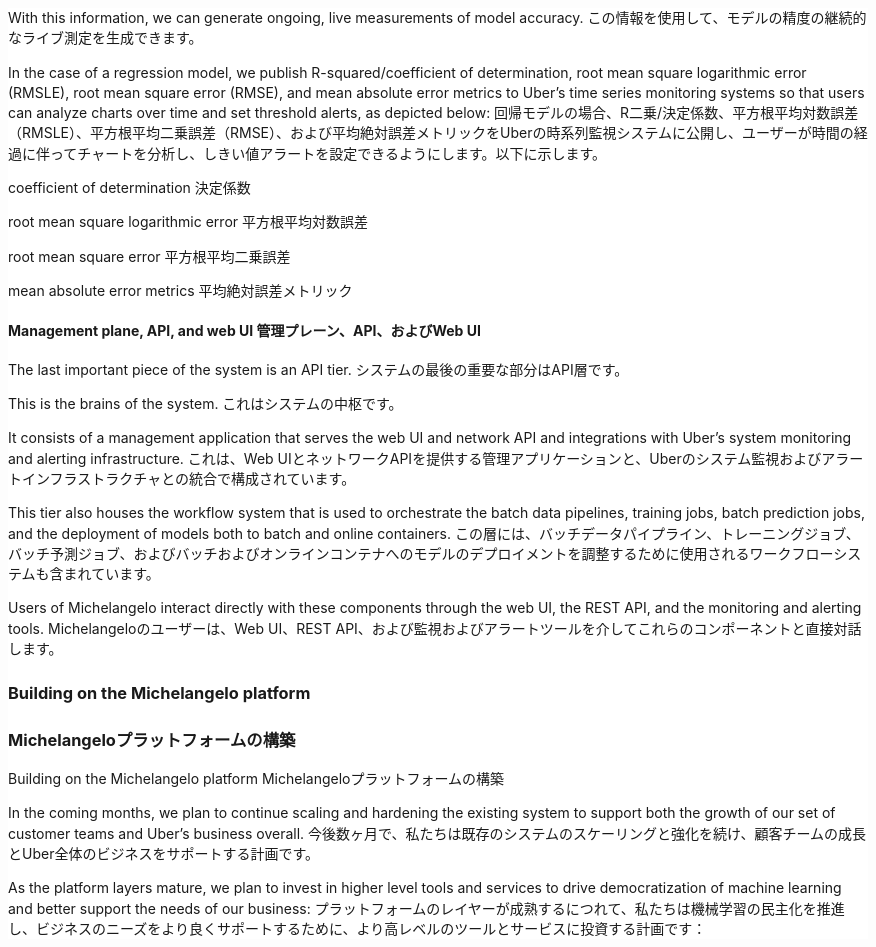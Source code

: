 With this information, we can generate ongoing, live measurements of model accuracy. 
この情報を使用して、モデルの精度の継続的なライブ測定を生成できます。

In the case of a regression model, we publish R-squared/coefficient of determination, root mean square logarithmic error (RMSLE), root mean square error (RMSE), and mean absolute error metrics to Uber’s time series monitoring systems so that users can analyze charts over time and set threshold alerts, as depicted below: 
回帰モデルの場合、R二乗/決定係数、平方根平均対数誤差（RMSLE）、平方根平均二乗誤差（RMSE）、および平均絶対誤差メトリックをUberの時系列監視システムに公開し、ユーザーが時間の経過に伴ってチャートを分析し、しきい値アラートを設定できるようにします。以下に示します。

coefficient of determination
決定係数

root mean square logarithmic error
平方根平均対数誤差

root mean square error
平方根平均二乗誤差

mean absolute error metrics
平均絶対誤差メトリック

#### Management plane, API, and web UI 管理プレーン、API、およびWeb UI

The last important piece of the system is an API tier. 
システムの最後の重要な部分はAPI層です。

This is the brains of the system. 
これはシステムの中枢です。

It consists of a management application that serves the web UI and network API and integrations with Uber’s system monitoring and alerting infrastructure. 
これは、Web UIとネットワークAPIを提供する管理アプリケーションと、Uberのシステム監視およびアラートインフラストラクチャとの統合で構成されています。

This tier also houses the workflow system that is used to orchestrate the batch data pipelines, training jobs, batch prediction jobs, and the deployment of models both to batch and online containers. 
この層には、バッチデータパイプライン、トレーニングジョブ、バッチ予測ジョブ、およびバッチおよびオンラインコンテナへのモデルのデプロイメントを調整するために使用されるワークフローシステムも含まれています。

Users of Michelangelo interact directly with these components through the web UI, the REST API, and the monitoring and alerting tools. 
Michelangeloのユーザーは、Web UI、REST API、および監視およびアラートツールを介してこれらのコンポーネントと直接対話します。



### Building on the Michelangelo platform
### Michelangeloプラットフォームの構築

Building on the Michelangelo platform
Michelangeloプラットフォームの構築

In the coming months, we plan to continue scaling and hardening the existing system to support both the growth of our set of customer teams and Uber’s business overall. 
今後数ヶ月で、私たちは既存のシステムのスケーリングと強化を続け、顧客チームの成長とUber全体のビジネスをサポートする計画です。

As the platform layers mature, we plan to invest in higher level tools and services to drive democratization of machine learning and better support the needs of our business:
プラットフォームのレイヤーが成熟するにつれて、私たちは機械学習の民主化を推進し、ビジネスのニーズをより良くサポートするために、より高レベルのツールとサービスに投資する計画です：
